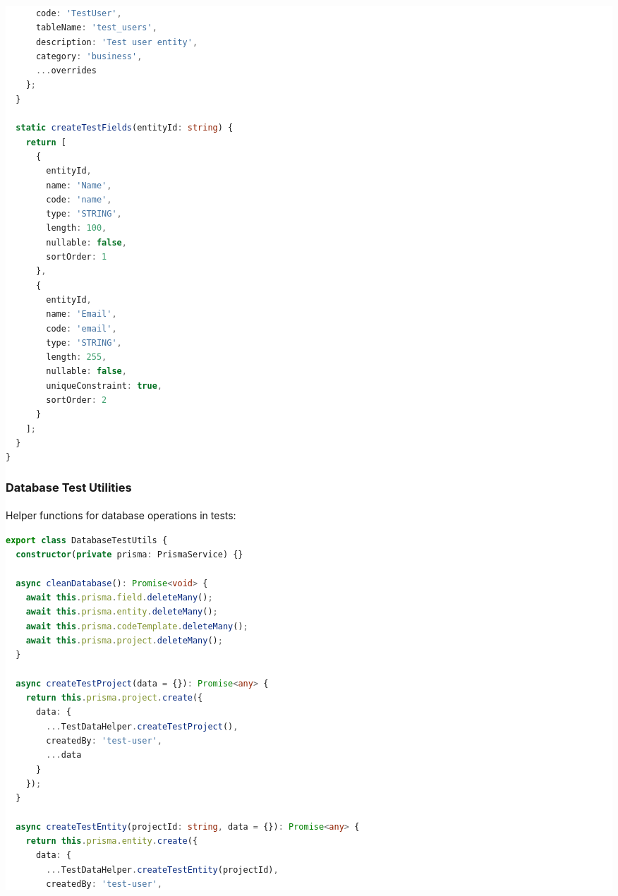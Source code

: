 ```typescript
      code: 'TestUser',
      tableName: 'test_users',
      description: 'Test user entity',
      category: 'business',
      ...overrides
    };
  }

  static createTestFields(entityId: string) {
    return [
      {
        entityId,
        name: 'Name',
        code: 'name',
        type: 'STRING',
        length: 100,
        nullable: false,
        sortOrder: 1
      },
      {
        entityId,
        name: 'Email',
        code: 'email',
        type: 'STRING',
        length: 255,
        nullable: false,
        uniqueConstraint: true,
        sortOrder: 2
      }
    ];
  }
}
```

### Database Test Utilities

Helper functions for database operations in tests:

```typescript
export class DatabaseTestUtils {
  constructor(private prisma: PrismaService) {}

  async cleanDatabase(): Promise<void> {
    await this.prisma.field.deleteMany();
    await this.prisma.entity.deleteMany();
    await this.prisma.codeTemplate.deleteMany();
    await this.prisma.project.deleteMany();
  }

  async createTestProject(data = {}): Promise<any> {
    return this.prisma.project.create({
      data: {
        ...TestDataHelper.createTestProject(),
        createdBy: 'test-user',
        ...data
      }
    });
  }

  async createTestEntity(projectId: string, data = {}): Promise<any> {
    return this.prisma.entity.create({
      data: {
        ...TestDataHelper.createTestEntity(projectId),
        createdBy: 'test-user',
```